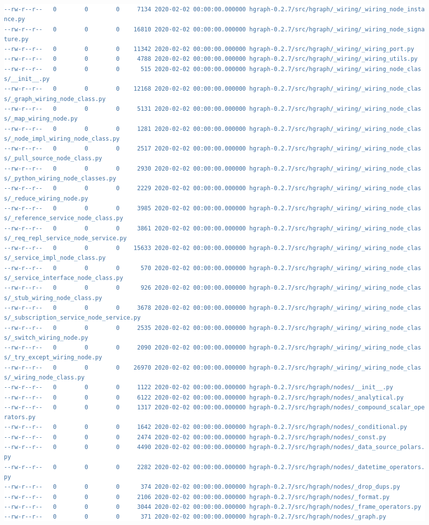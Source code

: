 ```diff
--rw-r--r--   0        0        0     7134 2020-02-02 00:00:00.000000 hgraph-0.2.7/src/hgraph/_wiring/_wiring_node_instance.py
--rw-r--r--   0        0        0    16810 2020-02-02 00:00:00.000000 hgraph-0.2.7/src/hgraph/_wiring/_wiring_node_signature.py
--rw-r--r--   0        0        0    11342 2020-02-02 00:00:00.000000 hgraph-0.2.7/src/hgraph/_wiring/_wiring_port.py
--rw-r--r--   0        0        0     4788 2020-02-02 00:00:00.000000 hgraph-0.2.7/src/hgraph/_wiring/_wiring_utils.py
--rw-r--r--   0        0        0      515 2020-02-02 00:00:00.000000 hgraph-0.2.7/src/hgraph/_wiring/_wiring_node_class/__init__.py
--rw-r--r--   0        0        0    12168 2020-02-02 00:00:00.000000 hgraph-0.2.7/src/hgraph/_wiring/_wiring_node_class/_graph_wiring_node_class.py
--rw-r--r--   0        0        0     5131 2020-02-02 00:00:00.000000 hgraph-0.2.7/src/hgraph/_wiring/_wiring_node_class/_map_wiring_node.py
--rw-r--r--   0        0        0     1281 2020-02-02 00:00:00.000000 hgraph-0.2.7/src/hgraph/_wiring/_wiring_node_class/_node_impl_wiring_node_class.py
--rw-r--r--   0        0        0     2517 2020-02-02 00:00:00.000000 hgraph-0.2.7/src/hgraph/_wiring/_wiring_node_class/_pull_source_node_class.py
--rw-r--r--   0        0        0     2930 2020-02-02 00:00:00.000000 hgraph-0.2.7/src/hgraph/_wiring/_wiring_node_class/_python_wiring_node_classes.py
--rw-r--r--   0        0        0     2229 2020-02-02 00:00:00.000000 hgraph-0.2.7/src/hgraph/_wiring/_wiring_node_class/_reduce_wiring_node.py
--rw-r--r--   0        0        0     3985 2020-02-02 00:00:00.000000 hgraph-0.2.7/src/hgraph/_wiring/_wiring_node_class/_reference_service_node_class.py
--rw-r--r--   0        0        0     3861 2020-02-02 00:00:00.000000 hgraph-0.2.7/src/hgraph/_wiring/_wiring_node_class/_req_repl_service_node_service.py
--rw-r--r--   0        0        0    15633 2020-02-02 00:00:00.000000 hgraph-0.2.7/src/hgraph/_wiring/_wiring_node_class/_service_impl_node_class.py
--rw-r--r--   0        0        0      570 2020-02-02 00:00:00.000000 hgraph-0.2.7/src/hgraph/_wiring/_wiring_node_class/_service_interface_node_class.py
--rw-r--r--   0        0        0      926 2020-02-02 00:00:00.000000 hgraph-0.2.7/src/hgraph/_wiring/_wiring_node_class/_stub_wiring_node_class.py
--rw-r--r--   0        0        0     3678 2020-02-02 00:00:00.000000 hgraph-0.2.7/src/hgraph/_wiring/_wiring_node_class/_subscription_service_node_service.py
--rw-r--r--   0        0        0     2535 2020-02-02 00:00:00.000000 hgraph-0.2.7/src/hgraph/_wiring/_wiring_node_class/_switch_wiring_node.py
--rw-r--r--   0        0        0     2090 2020-02-02 00:00:00.000000 hgraph-0.2.7/src/hgraph/_wiring/_wiring_node_class/_try_except_wiring_node.py
--rw-r--r--   0        0        0    26970 2020-02-02 00:00:00.000000 hgraph-0.2.7/src/hgraph/_wiring/_wiring_node_class/_wiring_node_class.py
--rw-r--r--   0        0        0     1122 2020-02-02 00:00:00.000000 hgraph-0.2.7/src/hgraph/nodes/__init__.py
--rw-r--r--   0        0        0     6122 2020-02-02 00:00:00.000000 hgraph-0.2.7/src/hgraph/nodes/_analytical.py
--rw-r--r--   0        0        0     1317 2020-02-02 00:00:00.000000 hgraph-0.2.7/src/hgraph/nodes/_compound_scalar_operators.py
--rw-r--r--   0        0        0     1642 2020-02-02 00:00:00.000000 hgraph-0.2.7/src/hgraph/nodes/_conditional.py
--rw-r--r--   0        0        0     2474 2020-02-02 00:00:00.000000 hgraph-0.2.7/src/hgraph/nodes/_const.py
--rw-r--r--   0        0        0     4490 2020-02-02 00:00:00.000000 hgraph-0.2.7/src/hgraph/nodes/_data_source_polars.py
--rw-r--r--   0        0        0     2282 2020-02-02 00:00:00.000000 hgraph-0.2.7/src/hgraph/nodes/_datetime_operators.py
--rw-r--r--   0        0        0      374 2020-02-02 00:00:00.000000 hgraph-0.2.7/src/hgraph/nodes/_drop_dups.py
--rw-r--r--   0        0        0     2106 2020-02-02 00:00:00.000000 hgraph-0.2.7/src/hgraph/nodes/_format.py
--rw-r--r--   0        0        0     3044 2020-02-02 00:00:00.000000 hgraph-0.2.7/src/hgraph/nodes/_frame_operators.py
--rw-r--r--   0        0        0      371 2020-02-02 00:00:00.000000 hgraph-0.2.7/src/hgraph/nodes/_graph.py
```